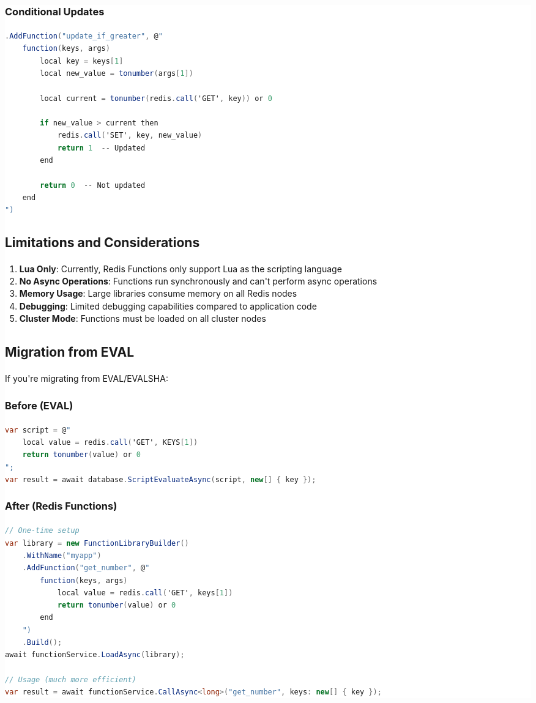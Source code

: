 ### Conditional Updates

```csharp
.AddFunction("update_if_greater", @"
    function(keys, args)
        local key = keys[1]
        local new_value = tonumber(args[1])
        
        local current = tonumber(redis.call('GET', key)) or 0
        
        if new_value > current then
            redis.call('SET', key, new_value)
            return 1  -- Updated
        end
        
        return 0  -- Not updated
    end
")
```

## Limitations and Considerations

1. **Lua Only**: Currently, Redis Functions only support Lua as the scripting language
2. **No Async Operations**: Functions run synchronously and can't perform async operations
3. **Memory Usage**: Large libraries consume memory on all Redis nodes
4. **Debugging**: Limited debugging capabilities compared to application code
5. **Cluster Mode**: Functions must be loaded on all cluster nodes

## Migration from EVAL

If you're migrating from EVAL/EVALSHA:

### Before (EVAL)
```csharp
var script = @"
    local value = redis.call('GET', KEYS[1])
    return tonumber(value) or 0
";
var result = await database.ScriptEvaluateAsync(script, new[] { key });
```

### After (Redis Functions)
```csharp
// One-time setup
var library = new FunctionLibraryBuilder()
    .WithName("myapp")
    .AddFunction("get_number", @"
        function(keys, args)
            local value = redis.call('GET', keys[1])
            return tonumber(value) or 0
        end
    ")
    .Build();
await functionService.LoadAsync(library);

// Usage (much more efficient)
var result = await functionService.CallAsync<long>("get_number", keys: new[] { key });
```
